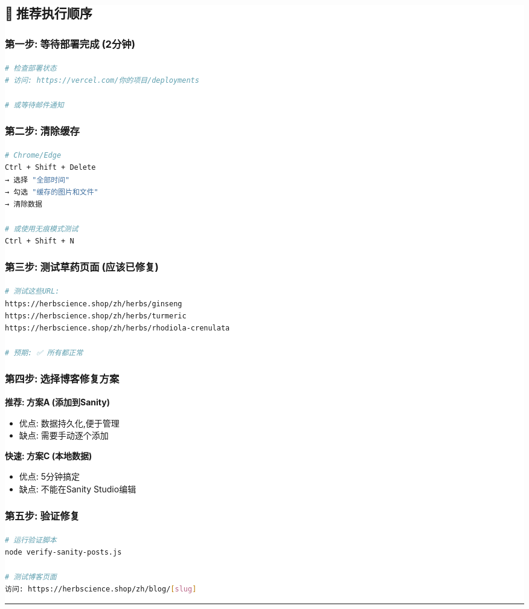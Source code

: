 
## 🚀 推荐执行顺序

### 第一步: 等待部署完成 (2分钟)

```bash
# 检查部署状态
# 访问: https://vercel.com/你的项目/deployments

# 或等待邮件通知
```

### 第二步: 清除缓存

```bash
# Chrome/Edge
Ctrl + Shift + Delete
→ 选择 "全部时间"
→ 勾选 "缓存的图片和文件"
→ 清除数据

# 或使用无痕模式测试
Ctrl + Shift + N
```

### 第三步: 测试草药页面 (应该已修复)

```bash
# 测试这些URL:
https://herbscience.shop/zh/herbs/ginseng
https://herbscience.shop/zh/herbs/turmeric
https://herbscience.shop/zh/herbs/rhodiola-crenulata

# 预期: ✅ 所有都正常
```

### 第四步: 选择博客修复方案

**推荐: 方案A (添加到Sanity)**
- 优点: 数据持久化,便于管理
- 缺点: 需要手动逐个添加

**快速: 方案C (本地数据)**
- 优点: 5分钟搞定
- 缺点: 不能在Sanity Studio编辑

### 第五步: 验证修复

```bash
# 运行验证脚本
node verify-sanity-posts.js

# 测试博客页面
访问: https://herbscience.shop/zh/blog/[slug]
```

---